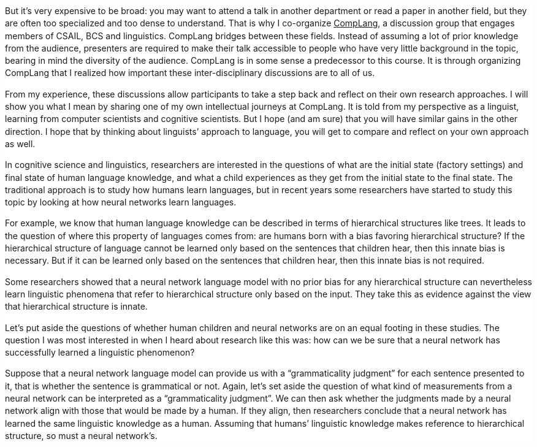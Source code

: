 



But it’s very expensive to be broad: you may want to attend a talk in another department or read a paper in another field, but they are often too specialized and too dense to understand. That is why I co-organize [CompLang](https://complang.mit.edu/), a discussion group that engages members of CSAIL, BCS and linguistics. CompLang bridges between these fields. Instead of assuming a lot of prior knowledge from the audience, presenters are required to make their talk accessible to people who have very little background in the topic, bearing in mind the diversity of the audience. CompLang is in some sense a predecessor to this course. It is through organizing CompLang that I realized how important these inter-disciplinary discussions are to all of us.





From my experience, these discussions allow participants to take a step back and reflect on their own research approaches. I will show you what I mean by sharing one of my own intellectual journeys at CompLang. It is told from my perspective as a linguist, learning from computer scientists and cognitive scientists. But I hope (and am sure) that you will have similar gains in the other direction. I hope that by thinking about linguists’ approach to language, you will get to compare and reflect on your own approach as well.





In cognitive science and linguistics, researchers are interested in the questions of what are the initial state (factory settings) and final state of human language knowledge, and what a child experiences as they get from the initial state to the final state. The traditional approach is to study how humans learn languages, but in recent years some researchers have started to study this topic by looking at how neural networks learn languages. 





For example, we know that human language knowledge can be described in terms of hierarchical structures like trees. It leads to the question of where this property of languages comes from: are humans born with a bias favoring hierarchical structure? If the hierarchical structure of language cannot be learned only based on the sentences that children hear, then this innate bias is necessary. But if it can be learned only based on the sentences that children hear, then this innate bias is not required. 





Some researchers showed that a neural network language model with no prior bias for any hierarchical structure can nevertheless learn linguistic phenomena that refer to hierarchical structure only based on the input. They take this as evidence against the view that hierarchical structure is innate.





Let’s put aside the questions of whether human children and neural networks are on an equal footing in these studies. The question I was most interested in when I heard about research like this was: how can we be sure that a neural network has successfully learned a linguistic phenomenon? 





Suppose that a neural network language model can provide us with a “grammaticality judgment” for each sentence presented to it, that is whether the sentence is grammatical or not. Again, let’s set aside the question of what kind of measurements from a neural network can be interpreted as a “grammaticality judgment”. We can then ask whether the judgments made by a neural network align with those that would be made by a human. If they align, then researchers conclude that a neural network has learned the same linguistic knowledge as a human. Assuming that humans’ linguistic knowledge makes reference to hierarchical structure, so must a neural network’s.
